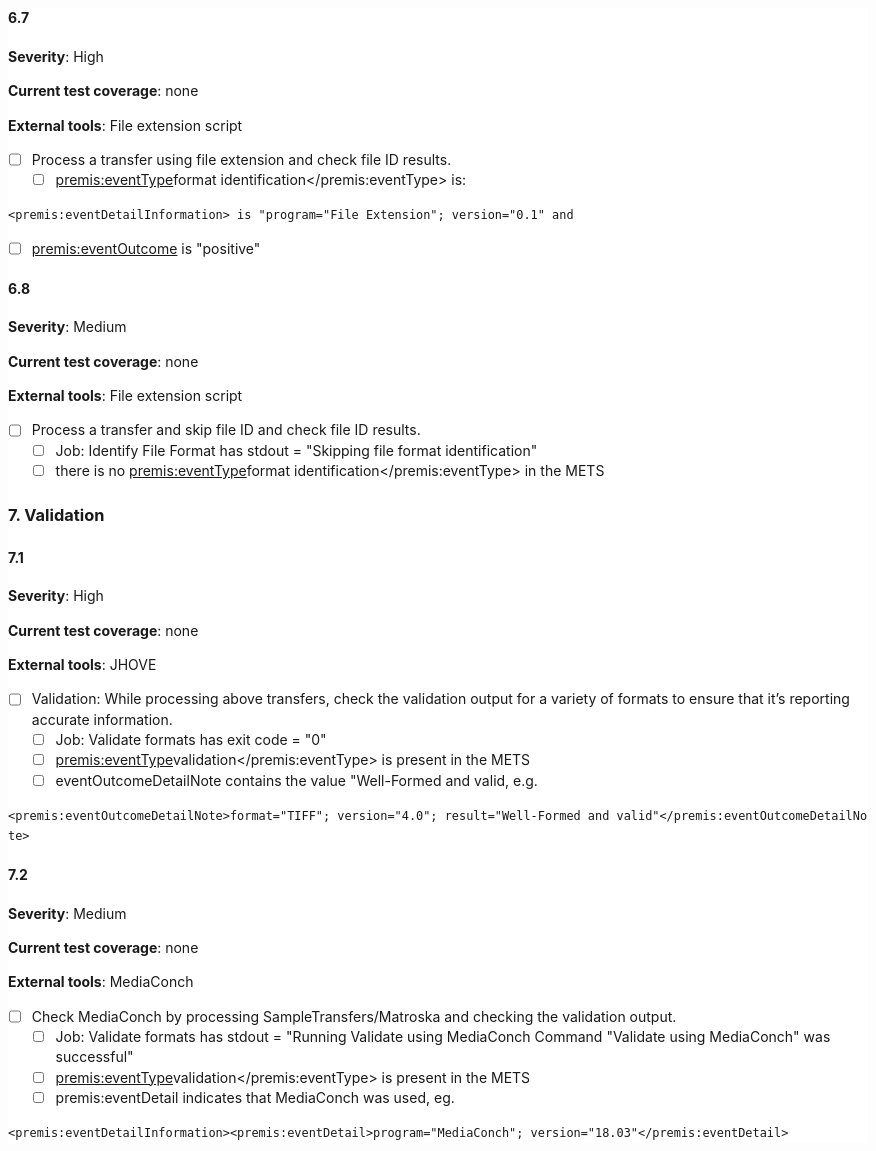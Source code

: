 #### 6.7

**Severity**: High

**Current test coverage**: none

**External tools**: File extension script

- [ ] Process a transfer using file extension and check file ID results.
  - [ ] <premis:eventType>format identification</premis:eventType> is:
~~~~
<premis:eventDetailInformation> is "program="File Extension"; version="0.1" and
~~~~
  - [ ] <premis:eventOutcome> is "positive"

#### 6.8

**Severity**: Medium

**Current test coverage**: none

**External tools**: File extension script

- [ ] Process a transfer and skip file ID and check file ID results.
  - [ ] Job: Identify File Format has stdout = "Skipping file format identification"
  - [ ] there is no <premis:eventType>format identification</premis:eventType> in the METS

### 7. Validation

#### 7.1

**Severity**: High

**Current test coverage**: none

**External tools**: JHOVE

- [ ] Validation: While processing above transfers, check the validation output for a variety of formats to ensure that it’s reporting accurate information.
  - [ ] Job: Validate formats has exit code = "0"
  - [ ] <premis:eventType>validation</premis:eventType> is present in the METS
  - [ ] eventOutcomeDetailNote contains the value "Well-Formed and valid, e.g.
~~~~
<premis:eventOutcomeDetailNote>format="TIFF"; version="4.0"; result="Well-Formed and valid"</premis:eventOutcomeDetailNote>
~~~~

#### 7.2

**Severity**: Medium

**Current test coverage**: none

**External tools**: MediaConch

- [ ] Check MediaConch by processing SampleTransfers/Matroska and checking the validation output.
  - [ ] Job: Validate formats has stdout = "Running Validate using MediaConch Command "Validate using MediaConch" was successful"
  - [ ] <premis:eventType>validation</premis:eventType> is present in the METS
  - [ ] premis:eventDetail indicates that MediaConch was used, eg.
~~~~
<premis:eventDetailInformation><premis:eventDetail>program="MediaConch"; version="18.03"</premis:eventDetail>
~~~~
